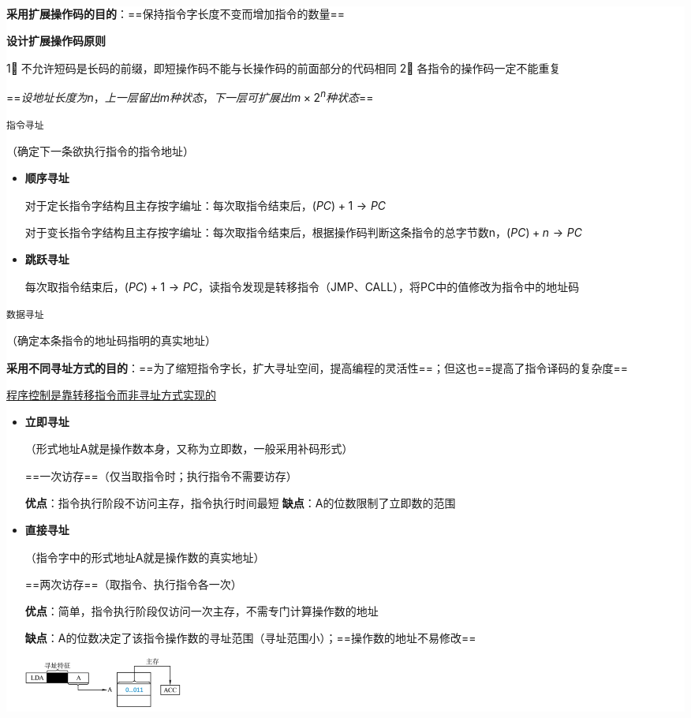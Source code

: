 **采用扩展操作码的目的**：==保持指令字长度不变而增加指令的数量==

**设计扩展操作码原则**

1⃣️ 不允许短码是长码的前缀，即短操作码不能与长操作码的前面部分的代码相同    2⃣️ 各指令的操作码一定不能重复

==$设地址长度为n，上一层留出m种状态，下一层可扩展出m\times 2^n种状态$==

`指令寻址`

（确定下一条欲执行指令的指令地址）

* **顺序寻址**

	对于定长指令字结构且主存按字编址：每次取指令结束后，$(PC)+1\to PC$

	对于变长指令字结构且主存按字编址：每次取指令结束后，根据操作码判断这条指令的总字节数n，$(PC)+n\to PC$

* **跳跃寻址**

	每次取指令结束后，$(PC)+1\to PC$，读指令发现是转移指令（JMP、CALL），将PC中的值修改为指令中的地址码

`数据寻址`

（确定本条指令的地址码指明的真实地址）

**采用不同寻址方式的目的**：==为了缩短指令字长，扩大寻址空间，提高编程的灵活性==；但这也==提高了指令译码的复杂度==

<u>程序控制是靠转移指令而非寻址方式实现的</u>

* **立即寻址**

	（形式地址A就是操作数本身，又称为立即数，一般采用补码形式）

	==一次访存==（仅当取指令时；执行指令不需要访存）

	**优点**：指令执行阶段不访问主存，指令执行时间最短     **缺点**：A的位数限制了立即数的范围

* **直接寻址**

	（指令字中的形式地址A就是操作数的真实地址）

	==两次访存==（取指令、执行指令各一次）

	**优点**：简单，指令执行阶段仅访问一次主存，不需专门计算操作数的地址

	**缺点**：A的位数决定了该指令操作数的寻址范围（寻址范围小）；==操作数的地址不易修改==

	<img src="408打印.assets/截屏2022-10-16 11.44.43.png" alt="截屏2022-10-16 11.44.43" style="zoom:25%;" />
